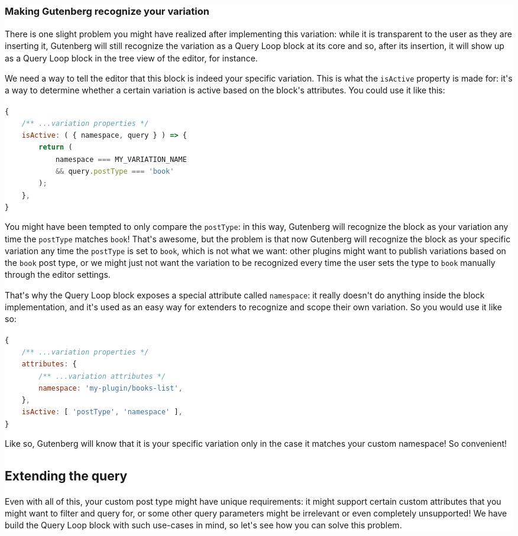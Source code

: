 ### Making Gutenberg recognize your variation

There is one slight problem you might have realized after implementing this variation: while it is transparent to the user as they are inserting it, Gutenberg will still recognize the variation as a Query Loop block at its core and so, after its insertion, it will show up as a Query Loop block in the tree view of the editor, for instance.

We need a way to tell the editor that this block is indeed your specific variation. This is what the `isActive` property is made for: it's a way to determine whether a certain variation is active based on the block's attributes. You could use it like this:

```js
{
	/** ...variation properties */
	isActive: ( { namespace, query } ) => {
		return (
			namespace === MY_VARIATION_NAME
			&& query.postType === 'book'
		);
	},
}
```

You might have been tempted to only compare the `postType`: in this way, Gutenberg will recognize the block as your variation any time the `postType` matches `book`! That's awesome, but the problem is that now Gutenberg will recognize the block as your specific variation any time the `postType` is set to `book`, which is not what we want: other plugins might want to publish variations based on the `book` post type, or we might just not want the variation to be recognized every time the user sets the type to `book` manually through the editor settings.

That's why the Query Loop block exposes a special attribute called `namespace`: it really doesn't do anything inside the block implementation, and it's used as an easy way for extenders to recognize and scope their own variation. So you would use it like so:

```js
{
	/** ...variation properties */
	attributes: {
		/** ...variation attributes */
		namespace: 'my-plugin/books-list',
	},
	isActive: [ 'postType', 'namespace' ],
}
```

Like so, Gutenberg will know that it is your specific variation only in the case it matches your custom namespace! So convenient!

## Extending the query

Even with all of this, your custom post type might have unique requirements: it might support certain custom attributes that you might want to filter and query for, or some other query parameters might be irrelevant or even completely unsupported! We have build the Query Loop block with such use-cases in mind, so let's see how you can solve this problem.
